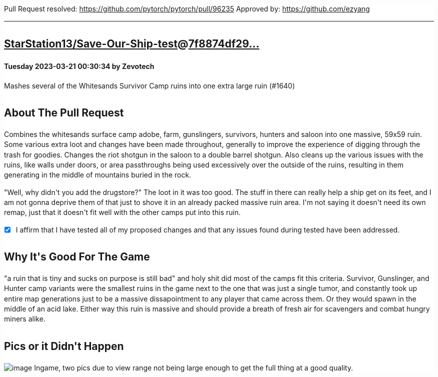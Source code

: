 Pull Request resolved: https://github.com/pytorch/pytorch/pull/96235
Approved by: https://github.com/ezyang

---
## [StarStation13/Save-Our-Ship-test](https://github.com/StarStation13/Save-Our-Ship-test)@[7f8874df29...](https://github.com/StarStation13/Save-Our-Ship-test/commit/7f8874df29bdd5624bc957907249edffbbeaba12)
#### Tuesday 2023-03-21 00:30:34 by Zevotech

Mashes several of the Whitesands Survivor Camp ruins into one extra large ruin (#1640)




## About The Pull Request
Combines the whitesands surface camp adobe, farm, gunslingers,
survivors, hunters and saloon into one massive, 59x59 ruin. Some various
extra loot and changes have been made throughout, generally to improve
the experience of digging through the trash for goodies. Changes the
riot shotgun in the saloon to a double barrel shotgun. Also cleans up
the various issues with the ruins, like walls under doors, or area
passthroughs being used excessively over the outside of the ruins,
resulting in them generating in the middle of mountains buried in the
rock.

"Well, why didn't you add the drugstore?" The loot in it was too good.
The stuff in there can really help a ship get on its feet, and I am not
gonna deprive them of that just to shove it in an already packed massive
ruin area. I'm not saying it doesn't need its own remap, just that it
doesn't fit well with the other camps put into this ruin.




- [x] I affirm that I have tested all of my proposed changes and that
any issues found during tested have been addressed.

## Why It's Good For The Game
"a ruin that is tiny and sucks on purpose is still bad" and holy shit
did most of the camps fit this criteria. Survivor, Gunslinger, and
Hunter camp variants were the smallest ruins in the game next to the one
that was just a single tumor, and constantly took up entire map
generations just to be a massive dissapointment to any player that came
across them. Or they would spawn in the middle of an acid lake. Either
way this ruin is massive and should provide a breath of fresh air for
scavengers and combat hungry miners alike.


## Pics or it Didn't Happen

![image](https://user-images.githubusercontent.com/95449138/208811497-ad556187-174a-4803-aea5-be40f0bb3038.png)
Ingame, two pics due to view range not being large enough to get the
full thing at a good quality.
